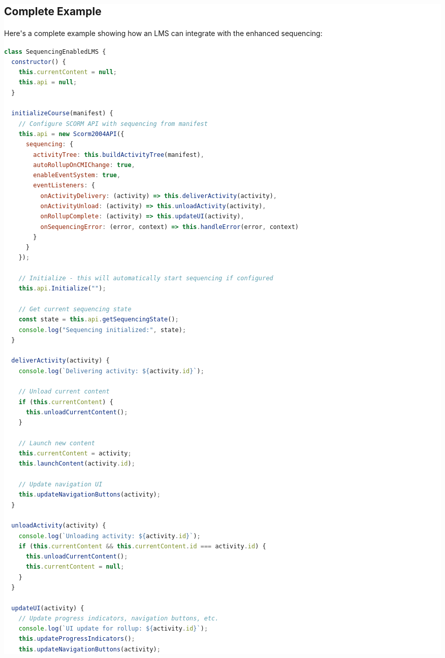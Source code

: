 ## Complete Example

Here's a complete example showing how an LMS can integrate with the enhanced sequencing:

```javascript
class SequencingEnabledLMS {
  constructor() {
    this.currentContent = null;
    this.api = null;
  }

  initializeCourse(manifest) {
    // Configure SCORM API with sequencing from manifest
    this.api = new Scorm2004API({
      sequencing: {
        activityTree: this.buildActivityTree(manifest),
        autoRollupOnCMIChange: true,
        enableEventSystem: true,
        eventListeners: {
          onActivityDelivery: (activity) => this.deliverActivity(activity),
          onActivityUnload: (activity) => this.unloadActivity(activity),
          onRollupComplete: (activity) => this.updateUI(activity),
          onSequencingError: (error, context) => this.handleError(error, context)
        }
      }
    });

    // Initialize - this will automatically start sequencing if configured
    this.api.Initialize("");
    
    // Get current sequencing state
    const state = this.api.getSequencingState();
    console.log("Sequencing initialized:", state);
  }

  deliverActivity(activity) {
    console.log(`Delivering activity: ${activity.id}`);
    
    // Unload current content
    if (this.currentContent) {
      this.unloadCurrentContent();
    }
    
    // Launch new content
    this.currentContent = activity;
    this.launchContent(activity.id);
    
    // Update navigation UI
    this.updateNavigationButtons(activity);
  }

  unloadActivity(activity) {
    console.log(`Unloading activity: ${activity.id}`);
    if (this.currentContent && this.currentContent.id === activity.id) {
      this.unloadCurrentContent();
      this.currentContent = null;
    }
  }

  updateUI(activity) {
    // Update progress indicators, navigation buttons, etc.
    console.log(`UI update for rollup: ${activity.id}`);
    this.updateProgressIndicators();
    this.updateNavigationButtons(activity);
```